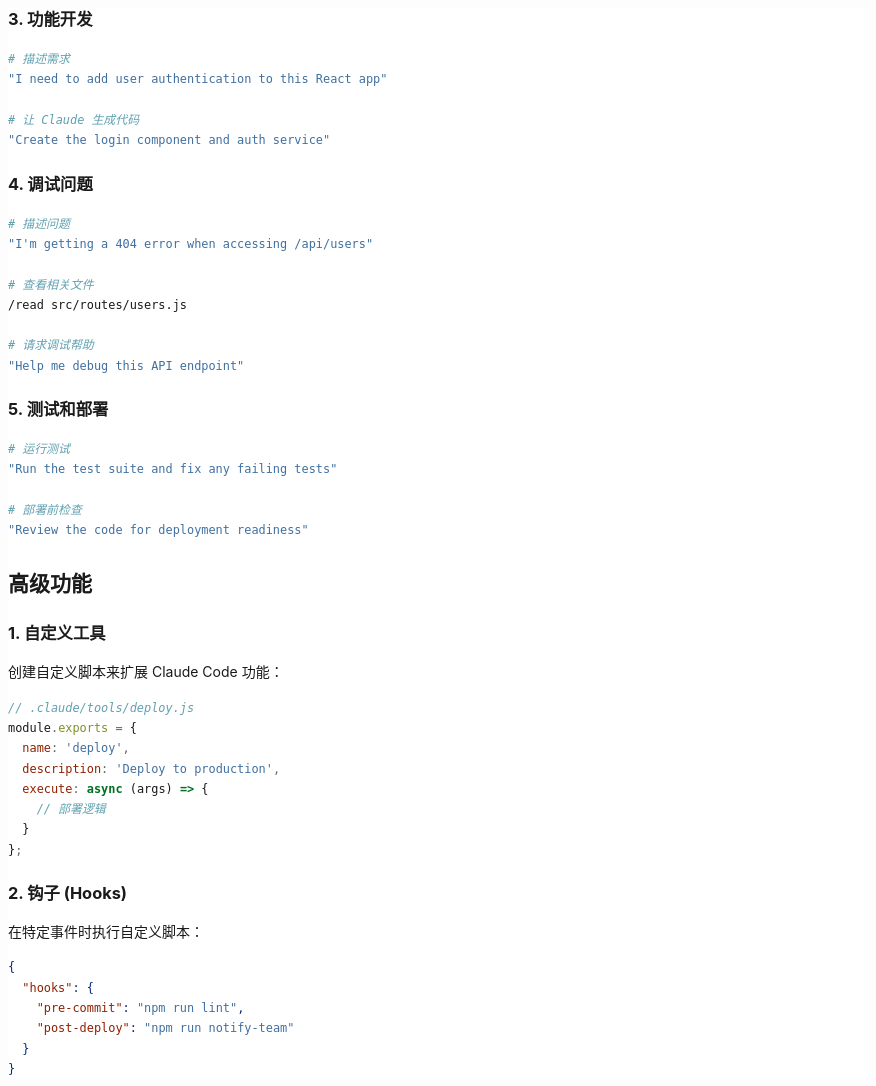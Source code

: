 ### 3. 功能开发
```bash
# 描述需求
"I need to add user authentication to this React app"

# 让 Claude 生成代码
"Create the login component and auth service"
```

### 4. 调试问题
```bash
# 描述问题
"I'm getting a 404 error when accessing /api/users"

# 查看相关文件
/read src/routes/users.js

# 请求调试帮助
"Help me debug this API endpoint"
```

### 5. 测试和部署
```bash
# 运行测试
"Run the test suite and fix any failing tests"

# 部署前检查
"Review the code for deployment readiness"
```

## 高级功能

### 1. 自定义工具
创建自定义脚本来扩展 Claude Code 功能：

```javascript
// .claude/tools/deploy.js
module.exports = {
  name: 'deploy',
  description: 'Deploy to production',
  execute: async (args) => {
    // 部署逻辑
  }
};
```

### 2. 钩子 (Hooks)
在特定事件时执行自定义脚本：

```json
{
  "hooks": {
    "pre-commit": "npm run lint",
    "post-deploy": "npm run notify-team"
  }
}
```
